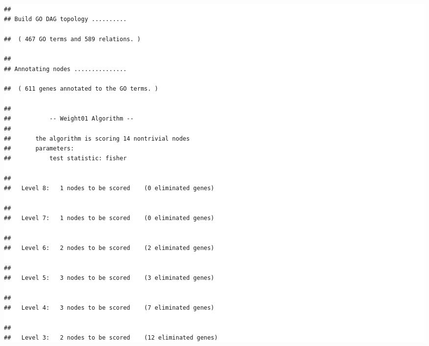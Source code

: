     ## 
    ## Build GO DAG topology ..........

    ##  ( 467 GO terms and 589 relations. )

    ## 
    ## Annotating nodes ...............

    ##  ( 611 genes annotated to the GO terms. )

    ## 
    ##           -- Weight01 Algorithm -- 
    ## 
    ##       the algorithm is scoring 14 nontrivial nodes
    ##       parameters: 
    ##           test statistic: fisher

    ## 
    ##   Level 8:   1 nodes to be scored    (0 eliminated genes)

    ## 
    ##   Level 7:   1 nodes to be scored    (0 eliminated genes)

    ## 
    ##   Level 6:   2 nodes to be scored    (2 eliminated genes)

    ## 
    ##   Level 5:   3 nodes to be scored    (3 eliminated genes)

    ## 
    ##   Level 4:   3 nodes to be scored    (7 eliminated genes)

    ## 
    ##   Level 3:   2 nodes to be scored    (12 eliminated genes)
